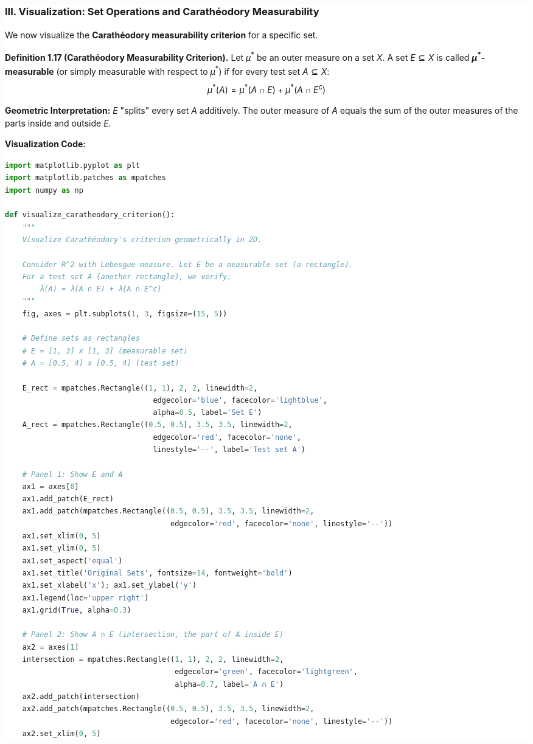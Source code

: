 
### **III. Visualization: Set Operations and Carathéodory Measurability**

We now visualize the **Carathéodory measurability criterion** for a specific set.

**Definition 1.17 (Carathéodory Measurability Criterion).** Let $\mu^*$ be an outer measure on a set $X$. A set $E \subseteq X$ is called **$\mu^*$-measurable** (or simply measurable with respect to $\mu^*$) if for every test set $A \subseteq X$:
$$
\mu^*(A) = \mu^*(A \cap E) + \mu^*(A \cap E^c)
$$

**Geometric Interpretation:** $E$ "splits" every set $A$ additively. The outer measure of $A$ equals the sum of the outer measures of the parts inside and outside $E$.

**Visualization Code:**

```python
import matplotlib.pyplot as plt
import matplotlib.patches as mpatches
import numpy as np

def visualize_caratheodory_criterion():
    """
    Visualize Carathéodory's criterion geometrically in 2D.

    Consider R^2 with Lebesgue measure. Let E be a measurable set (a rectangle).
    For a test set A (another rectangle), we verify:
        λ(A) = λ(A ∩ E) + λ(A ∩ E^c)
    """
    fig, axes = plt.subplots(1, 3, figsize=(15, 5))

    # Define sets as rectangles
    # E = [1, 3] x [1, 3] (measurable set)
    # A = [0.5, 4] x [0.5, 4] (test set)

    E_rect = mpatches.Rectangle((1, 1), 2, 2, linewidth=2,
                                  edgecolor='blue', facecolor='lightblue',
                                  alpha=0.5, label='Set E')
    A_rect = mpatches.Rectangle((0.5, 0.5), 3.5, 3.5, linewidth=2,
                                  edgecolor='red', facecolor='none',
                                  linestyle='--', label='Test set A')

    # Panel 1: Show E and A
    ax1 = axes[0]
    ax1.add_patch(E_rect)
    ax1.add_patch(mpatches.Rectangle((0.5, 0.5), 3.5, 3.5, linewidth=2,
                                      edgecolor='red', facecolor='none', linestyle='--'))
    ax1.set_xlim(0, 5)
    ax1.set_ylim(0, 5)
    ax1.set_aspect('equal')
    ax1.set_title('Original Sets', fontsize=14, fontweight='bold')
    ax1.set_xlabel('x'); ax1.set_ylabel('y')
    ax1.legend(loc='upper right')
    ax1.grid(True, alpha=0.3)

    # Panel 2: Show A ∩ E (intersection, the part of A inside E)
    ax2 = axes[1]
    intersection = mpatches.Rectangle((1, 1), 2, 2, linewidth=2,
                                       edgecolor='green', facecolor='lightgreen',
                                       alpha=0.7, label='A ∩ E')
    ax2.add_patch(intersection)
    ax2.add_patch(mpatches.Rectangle((0.5, 0.5), 3.5, 3.5, linewidth=2,
                                      edgecolor='red', facecolor='none', linestyle='--'))
    ax2.set_xlim(0, 5)
```